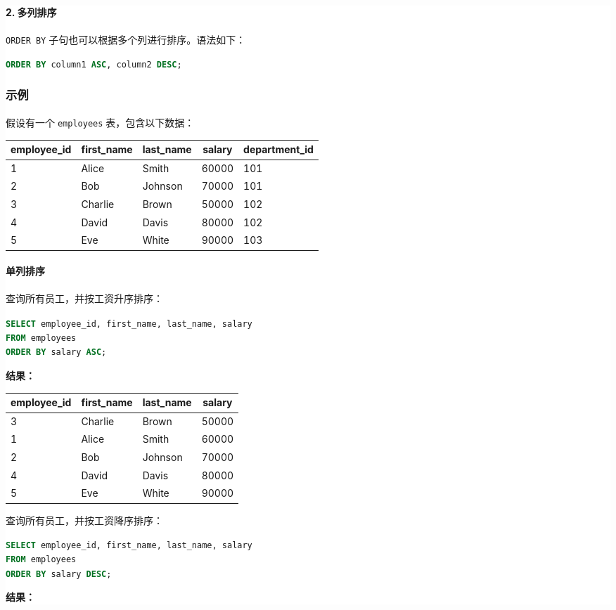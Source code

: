 #### **2. 多列排序**

`ORDER BY` 子句也可以根据多个列进行排序。语法如下：

```sql
ORDER BY column1 ASC, column2 DESC;
```

### 示例

假设有一个 `employees` 表，包含以下数据：

| employee_id | first_name | last_name | salary | department_id |
| ----------- | ---------- | --------- | ------ | ------------- |
| 1           | Alice      | Smith     | 60000  | 101           |
| 2           | Bob        | Johnson   | 70000  | 101           |
| 3           | Charlie    | Brown     | 50000  | 102           |
| 4           | David      | Davis     | 80000  | 102           |
| 5           | Eve        | White     | 90000  | 103           |

#### **单列排序**

查询所有员工，并按工资升序排序：

```sql
SELECT employee_id, first_name, last_name, salary
FROM employees
ORDER BY salary ASC;
```

**结果：**

| employee_id | first_name | last_name | salary |
| ----------- | ---------- | --------- | ------ |
| 3           | Charlie    | Brown     | 50000  |
| 1           | Alice      | Smith     | 60000  |
| 2           | Bob        | Johnson   | 70000  |
| 4           | David      | Davis     | 80000  |
| 5           | Eve        | White     | 90000  |

查询所有员工，并按工资降序排序：

```sql
SELECT employee_id, first_name, last_name, salary
FROM employees
ORDER BY salary DESC;
```

**结果：**
